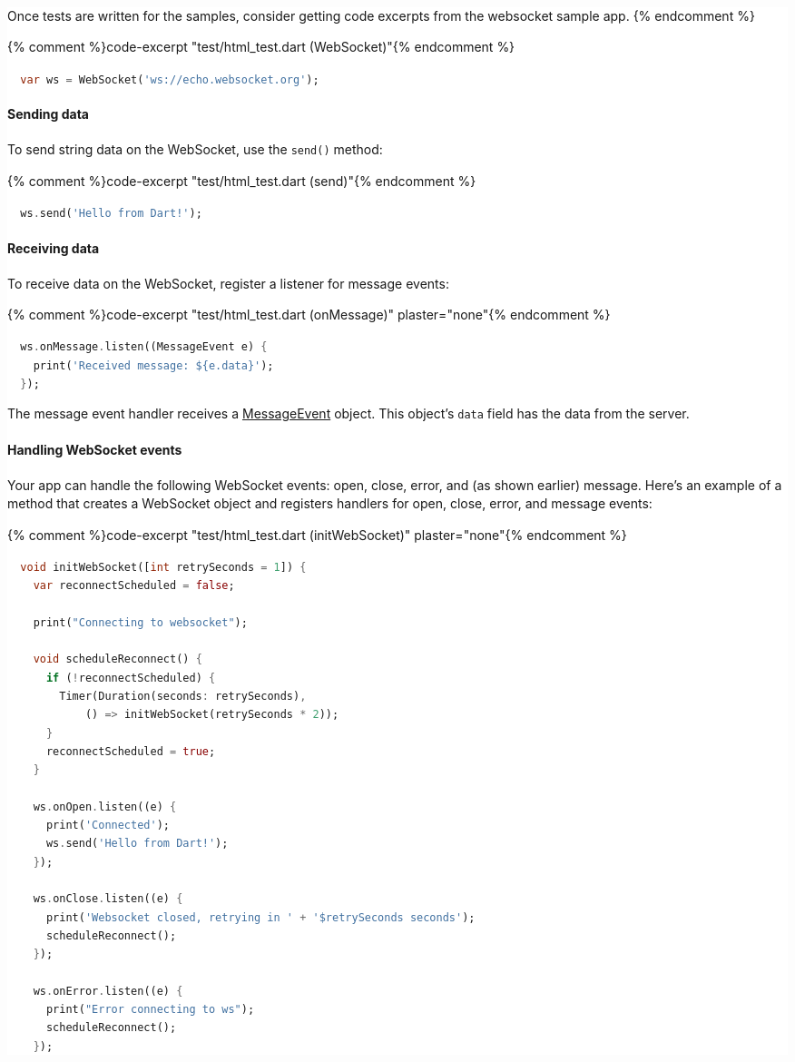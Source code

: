 Once tests are written for the samples, consider getting code excerpts from
the websocket sample app.
{% endcomment %}

{% comment %}code-excerpt "test/html_test.dart (WebSocket)"{% endcomment %}
```dart
  var ws = WebSocket('ws://echo.websocket.org');
```

#### Sending data

To send string data on the WebSocket, use the `send()` method:

{% comment %}code-excerpt "test/html_test.dart (send)"{% endcomment %}
```dart
  ws.send('Hello from Dart!');
```

#### Receiving data

To receive data on the WebSocket, register a listener for message
events:

{% comment %}code-excerpt "test/html_test.dart (onMessage)" plaster="none"{% endcomment %}
```dart
  ws.onMessage.listen((MessageEvent e) {
    print('Received message: ${e.data}');
  });
```

The message event handler receives a [MessageEvent][] object.
This object’s `data` field has the data from the server.

#### Handling WebSocket events

Your app can handle the following WebSocket events: open, close, error,
and (as shown earlier) message. Here’s an example of a method that
creates a WebSocket object and registers handlers for open, close,
error, and message events:

{% comment %}code-excerpt "test/html_test.dart (initWebSocket)" plaster="none"{% endcomment %}
```dart
  void initWebSocket([int retrySeconds = 1]) {
    var reconnectScheduled = false;

    print("Connecting to websocket");

    void scheduleReconnect() {
      if (!reconnectScheduled) {
        Timer(Duration(seconds: retrySeconds),
            () => initWebSocket(retrySeconds * 2));
      }
      reconnectScheduled = true;
    }

    ws.onOpen.listen((e) {
      print('Connected');
      ws.send('Hello from Dart!');
    });

    ws.onClose.listen((e) {
      print('Websocket closed, retrying in ' + '$retrySeconds seconds');
      scheduleReconnect();
    });

    ws.onError.listen((e) {
      print("Error connecting to ws");
      scheduleReconnect();
    });
```

[AnchorElement]: {{site.dart_api}}/{{site.data.pkg-vers.SDK.channel}}/dart-html/AnchorElement-class.html
[dart:html]: {{site.dart_api}}/{{site.data.pkg-vers.SDK.channel}}/dart-html/dart-html-library.html
[Dart Library Tour]: {{site.dartlang}}/guides/libraries/library-tour
[Document]: {{site.dart_api}}/{{site.data.pkg-vers.SDK.channel}}/dart-html/Document-class.html
[Element]: {{site.dart_api}}/{{site.data.pkg-vers.SDK.channel}}/dart-html/Element-class.html
[HttpRequest]: {{site.dart_api}}/{{site.data.pkg-vers.SDK.channel}}/dart-html/HttpRequest-class.html
[IndexedDB]: {{site.dart_api}}/{{site.data.pkg-vers.SDK.channel}}/dart-indexed_db/dart-indexed_db-library.html
[MessageEvent]: {{site.dart_api}}/{{site.data.pkg-vers.SDK.channel}}/dart-html/MessageEvent-class.html
[Nodes]: {{site.dart_api}}/{{site.data.pkg-vers.SDK.channel}}/dart-html/Node-class.html
[URIs]: /guides/libraries/library-tour#uris
[web audio]: {{site.dart_api}}/{{site.data.pkg-vers.SDK.channel}}/dart-web_audio/dart-web_audio-library.html
[WebGL]: {{site.dart_api}}/{{site.data.pkg-vers.SDK.channel}}/dart-web_gl/dart-web_gl-library.html
[WebSocket]: {{site.dart_api}}/{{site.data.pkg-vers.SDK.channel}}/dart-html/WebSocket-class.html
[web library overview]: /web/libraries
[Window]: {{site.dart_api}}/{{site.data.pkg-vers.SDK.channel}}/dart-html/Window-class.html
